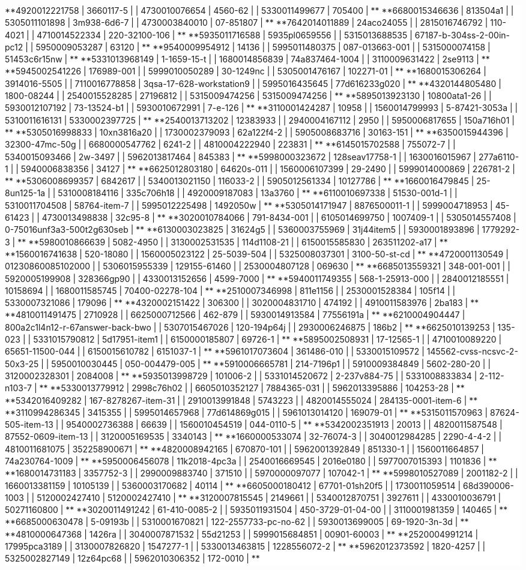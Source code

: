 **4920012221758 | 3660117-5 |  | 4730010076654 | 4560-62 |  | 5330011499677 | 705400 | **    **6680015346636 | 813504a1 |  | 5305011101898 | 3m938-6d6-7 |  | 4730003840010 | 07-851807 | **    **7642014011889 | 24aco24055 |  | 2815016746792 | 110-4021 |  | 4710014522334 | 220-32100-106 | **    **5935011716588 | 5935pl0659556 |  | 5315013688535 | 67187-b-304ss-2-00in-pc12 |  | 5950009053287 | 63120 | **    **9540009954912 | 14136 |  | 5995011480375 | 087-013663-001 |  | 5315000074158 | 51453c6r15nw | **    **5331013968149 | 1-1659-15-t |  | 1680014856839 | 74a837464-1004 |  | 3110009631422 | 2se9113 | **
**5945002541226 | 176989-001 |  | 5999010050289 | 30-1249nc |  | 5305001476167 | 102271-01 | **    **1680015306264 | 3914016-5505 |  | 7110016778858 | 3qsa-17-628-workstation9 |  | 5995016435645 | 77d616233g020 | **    **4320144805480 | 1800-08244 |  | 2540015528285 | 27196812 |  | 5315009474256 | 5315009474256 | **    **5895013923130 | 10800ata1-26 |  | 5930012107192 | 73-13524-b1 |  | 5930010672991 | 7-e-126 | **    **3110001424287 | 10958 |  | 1560014799993 | 5-87421-3053a |  | 5310011616131 | 5330002397725 | **    **2540013713202 | 12383933 |  | 2940004167112 | 2950 |  | 5950006817655 | 150a716h01 | **
**5305016998833 | 10xn3816a20 |  | 1730002379093 | 62a122f4-2 |  | 5905008683716 | 30163-151 | **    **6350015944396 | 32300-47mc-50g |  | 6680000547762 | 6241-2 |  | 4810004222940 | 223831 | **    **6145015702588 | 755072-7 |  | 5340015093466 | 2w-3497 |  | 5962013817464 | 845383 | **    **5998000323672 | 128seav17758-1 |  | 1630016015967 | 277a6110-1 |  | 5940006838356 | 34127 | **    **6625012803180 | 64620s-011 |  | 1560006107399 | 29-2490 |  | 5999014000869 | 226781-2 | **    **5306008699357 | 6842617 |  | 5340013021150 | 116033-2 |  | 5905012561334 | 10127786 | **
**1660016479845 | 25-8un125-1a |  | 5310008184116 | 335c706h18 |  | 4920009187083 | 13a3760 | **    **6110010697338 | 51530-001d-1 |  | 5310011704508 | 58764-item-7 |  | 5995012225498 | 1492050w | **    **5305014171947 | 8876500011-1 |  | 5999004718953 | 45-61423 |  | 4730013498838 | 32c95-8 | **    **3020010784066 | 791-8434-001 |  | 6105014699750 | 1007409-1 |  | 5305014557408 | 0-75016unf3a3-500t2g630seb | **    **6130003023825 | 31624g5 |  | 5360003755969 | 31j44item5 |  | 5930001893896 | 1779292-3 | **    **5980010866639 | 5082-4950 |  | 3130002531535 | 114d1108-21 |  | 6150015585830 | 263511202-a17 | **
**1560016741638 | 520-18080 |  | 1560005023122 | 25-5039-504 |  | 5325008037301 | 3100-50-st-cd | **    **4720001130549 | 01230860085102000 |  | 5306015955339 | 129155-61460 |  | 2530004807128 | 069630 | **    **6685013559321 | 348-001-001 |  | 5920005199908 | 328366gp90 |  | 4330013152656 | 4599-7000 | **    **5940011749355 | 568-1-25913-000 |  | 2840012185551 | 10158694 |  | 1680011585745 | 70400-02278-104 | **    **2510007346998 | 811e1156 |  | 2530001528384 | 105f14 |  | 5330007321086 | 179096 | **    **4320002151422 | 306300 |  | 3020004831710 | 474192 |  | 4910011583976 | 2ba183 | **
**4810011491475 | 2710928 |  | 6625000712566 | 462-879 |  | 5930014913584 | 77556191a | **    **6210004904447 | 800a2c1l4n12-r-67answer-back-bwo |  | 5307015467026 | 120-194p64j |  | 2930006246875 | 186b2 | **    **6625010139253 | 135-023 |  | 5331015790812 | 5d17951-item1 |  | 6150000185807 | 69726-1 | **    **5895002508931 | 17-12565-1 |  | 4710010089220 | 65651-11500-044 |  | 6150015610782 | 6151037-1 | **    **5961017073604 | 361486-010 |  | 5330015109572 | 145562-cvss-ncsvc-2-50x3-25 |  | 5950010030445 | 050-004479-005 | **    **5910006665781 | 214-7196p1 |  | 5910009384849 | 5602-280-20 |  | 3120002328301 | 2084008 | **
**5935013998729 | 101006-2 |  | 5331014520672 | 2-237v884-75 |  | 5331008833834 | 2-112-n103-7 | **    **5330013779912 | 2998c76h02 |  | 6605010352127 | 7884365-031 |  | 5962013395886 | 104253-28 | **    **5342016409282 | 167-8278267-item-31 |  | 2910013991848 | 5743223 |  | 4820014555024 | 284135-0001-item-6 | **    **3110994286345 | 3415355 |  | 5995014657968 | 77d614869g015 |  | 5961013014120 | 169079-01 | **    **5315011570963 | 87624-505-item-13 |  | 9540002736388 | 66639 |  | 1560010454519 | 044-0110-5 | **    **5342002351913 | 20013 |  | 4820011587548 | 87552-0609-item-13 |  | 3120005169535 | 3340143 | **
**1660000533074 | 32-76074-3 |  | 3040012984285 | 2290-4-4-2 |  | 4810011681075 | 352258900671 | **    **4820008942165 | 670870-101 |  | 5962001392849 | 851330-1 |  | 1560011664857 | 74a230764-1009 | **    **5950006456078 | 11k2018-4pc3a |  | 2540016669545 | 2016e0180 |  | 5977007015393 | 1101836 | **    **1680014731183 | 3357752-3 |  | 2990009883740 | 371510 |  | 5970000097077 | 107042-1 | **    **5998010527089 | 2001182-2 |  | 1660013381159 | 10105139 |  | 5360003170682 | 40114 | **    **6605000180412 | 67701-01sh20f5 |  | 1730011059514 | 68d390006-1003 |  | 5120002427410 | 5120002427410 | **
**3120007815545 | 2149661 |  | 5340012870751 | 3927611 |  | 4330010036791 | 50271160800 | **    **3020011491242 | 61-410-0085-2 |  | 5935011931504 | 450-3729-01-04-00 |  | 3110001981359 | 140465 | **    **6685000630478 | 5-09193b |  | 5310001670821 | 122-2557733-pc-no-62 |  | 5930013699005 | 69-1920-3n-3d | **    **4810000647368 | 1426ra |  | 3040007871532 | 55d21253 |  | 5999015684851 | 00901-60003 | **    **2520004991214 | 17995pca3189 |  | 3130007826820 | 1547277-1 |  | 5330013463815 | 1228556072-2 | **    **5962012373592 | 1820-4257 |  | 5325002827149 | 12z64pc68 |  | 5962010306352 | 172-0010 | **